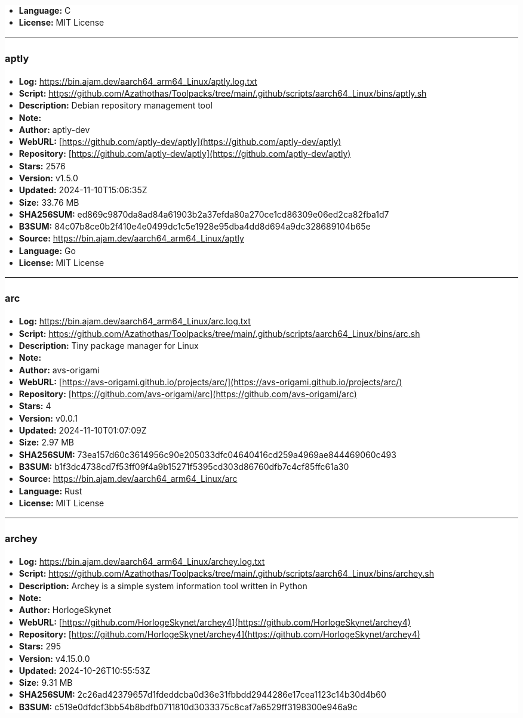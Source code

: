 - **Language:** C
- **License:** MIT License

---

### aptly
- **Log:** https://bin.ajam.dev/aarch64_arm64_Linux/aptly.log.txt
- **Script:** https://github.com/Azathothas/Toolpacks/tree/main/.github/scripts/aarch64_Linux/bins/aptly.sh
- **Description:** Debian repository management tool
- **Note:** 
- **Author:** aptly-dev
- **WebURL:** [https://github.com/aptly-dev/aptly](https://github.com/aptly-dev/aptly)
- **Repository:** [https://github.com/aptly-dev/aptly](https://github.com/aptly-dev/aptly)
- **Stars:** 2576
- **Version:** v1.5.0
- **Updated:** 2024-11-10T15:06:35Z
- **Size:** 33.76 MB
- **SHA256SUM:** ed869c9870da8ad84a61903b2a37efda80a270ce1cd86309e06ed2ca82fba1d7
- **B3SUM:** 84c07b8ce0b2f410e4e0499dc1c5e1928e95dba4dd8d694a9dc328689104b65e
- **Source:** https://bin.ajam.dev/aarch64_arm64_Linux/aptly
- **Language:** Go
- **License:** MIT License

---

### arc
- **Log:** https://bin.ajam.dev/aarch64_arm64_Linux/arc.log.txt
- **Script:** https://github.com/Azathothas/Toolpacks/tree/main/.github/scripts/aarch64_Linux/bins/arc.sh
- **Description:** Tiny package manager for Linux
- **Note:** 
- **Author:** avs-origami
- **WebURL:** [https://avs-origami.github.io/projects/arc/](https://avs-origami.github.io/projects/arc/)
- **Repository:** [https://github.com/avs-origami/arc](https://github.com/avs-origami/arc)
- **Stars:** 4
- **Version:** v0.0.1
- **Updated:** 2024-11-10T01:07:09Z
- **Size:** 2.97 MB
- **SHA256SUM:** 73ea157d60c3614956c90e205033dfc04640416cd259a4969ae844469060c493
- **B3SUM:** b1f3dc4738cd7f53ff09f4a9b15271f5395cd303d86760dfb7c4cf85ffc61a30
- **Source:** https://bin.ajam.dev/aarch64_arm64_Linux/arc
- **Language:** Rust
- **License:** MIT License

---

### archey
- **Log:** https://bin.ajam.dev/aarch64_arm64_Linux/archey.log.txt
- **Script:** https://github.com/Azathothas/Toolpacks/tree/main/.github/scripts/aarch64_Linux/bins/archey.sh
- **Description:** Archey is a simple system information tool written in Python
- **Note:** 
- **Author:** HorlogeSkynet
- **WebURL:** [https://github.com/HorlogeSkynet/archey4](https://github.com/HorlogeSkynet/archey4)
- **Repository:** [https://github.com/HorlogeSkynet/archey4](https://github.com/HorlogeSkynet/archey4)
- **Stars:** 295
- **Version:** v4.15.0.0
- **Updated:** 2024-10-26T10:55:53Z
- **Size:** 9.31 MB
- **SHA256SUM:** 2c26ad42379657d1fdeddcba0d36e31fbbdd2944286e17cea1123c14b30d4b60
- **B3SUM:** c519e0dfdcf3bb54b8bdfb0711810d3033375c8caf7a6529ff3198300e946a9c